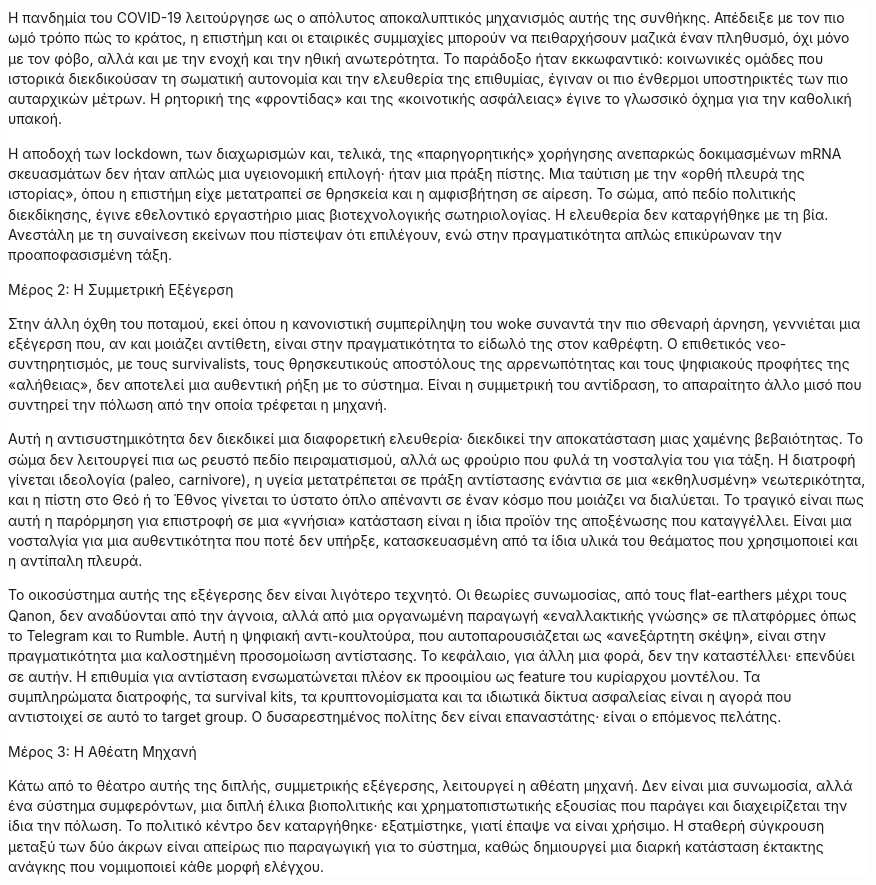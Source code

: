 

Η πανδημία του COVID-19 λειτούργησε ως ο απόλυτος αποκαλυπτικός μηχανισμός αυτής της συνθήκης. Απέδειξε με τον πιο ωμό τρόπο πώς το κράτος, η επιστήμη και οι εταιρικές συμμαχίες μπορούν να πειθαρχήσουν μαζικά έναν πληθυσμό, όχι μόνο με τον φόβο, αλλά και με την ενοχή και την ηθική ανωτερότητα. Το παράδοξο ήταν εκκωφαντικό: κοινωνικές ομάδες που ιστορικά διεκδικούσαν τη σωματική αυτονομία και την ελευθερία της επιθυμίας, έγιναν οι πιο ένθερμοι υποστηρικτές των πιο αυταρχικών μέτρων. Η ρητορική της «φροντίδας» και της «κοινοτικής ασφάλειας» έγινε το γλωσσικό όχημα για την καθολική υπακοή.

 

Η αποδοχή των lockdown, των διαχωρισμών και, τελικά, της «παρηγορητικής» χορήγησης ανεπαρκώς δοκιμασμένων mRNA σκευασμάτων δεν ήταν απλώς μια υγειονομική επιλογή· ήταν μια πράξη πίστης. Μια ταύτιση με την «ορθή πλευρά της ιστορίας», όπου η επιστήμη είχε μετατραπεί σε θρησκεία και η αμφισβήτηση σε αίρεση. Το σώμα, από πεδίο πολιτικής διεκδίκησης, έγινε εθελοντικό εργαστήριο μιας βιοτεχνολογικής σωτηριολογίας. Η ελευθερία δεν καταργήθηκε με τη βία. Ανεστάλη με τη συναίνεση εκείνων που πίστεψαν ότι επιλέγουν, ενώ στην πραγματικότητα απλώς επικύρωναν την προαποφασισμένη τάξη.

 

Μέρος 2: Η Συμμετρική Εξέγερση

 

Στην άλλη όχθη του ποταμού, εκεί όπου η κανονιστική συμπερίληψη του woke συναντά την πιο σθεναρή άρνηση, γεννιέται μια εξέγερση που, αν και μοιάζει αντίθετη, είναι στην πραγματικότητα το είδωλό της στον καθρέφτη. Ο επιθετικός νεο-συντηρητισμός, με τους survivalists, τους θρησκευτικούς αποστόλους της αρρενωπότητας και τους ψηφιακούς προφήτες της «αλήθειας», δεν αποτελεί μια αυθεντική ρήξη με το σύστημα. Είναι η συμμετρική του αντίδραση, το απαραίτητο άλλο μισό που συντηρεί την πόλωση από την οποία τρέφεται η μηχανή.

 

Αυτή η αντισυστημικότητα δεν διεκδικεί μια διαφορετική ελευθερία· διεκδικεί την αποκατάσταση μιας χαμένης βεβαιότητας. Το σώμα δεν λειτουργεί πια ως ρευστό πεδίο πειραματισμού, αλλά ως φρούριο που φυλά τη νοσταλγία του για τάξη. Η διατροφή γίνεται ιδεολογία (paleo, carnivore), η υγεία μετατρέπεται σε πράξη αντίστασης ενάντια σε μια «εκθηλυσμένη» νεωτερικότητα, και η πίστη στο Θεό ή το Έθνος γίνεται το ύστατο όπλο απέναντι σε έναν κόσμο που μοιάζει να διαλύεται. Το τραγικό είναι πως αυτή η παρόρμηση για επιστροφή σε μια «γνήσια» κατάσταση είναι η ίδια προϊόν της αποξένωσης που καταγγέλλει. Είναι μια νοσταλγία για μια αυθεντικότητα που ποτέ δεν υπήρξε, κατασκευασμένη από τα ίδια υλικά του θεάματος που χρησιμοποιεί και η αντίπαλη πλευρά.



Το οικοσύστημα αυτής της εξέγερσης δεν είναι λιγότερο τεχνητό. Οι θεωρίες συνωμοσίας, από τους flat-earthers μέχρι τους Qanon, δεν αναδύονται από την άγνοια, αλλά από μια οργανωμένη παραγωγή «εναλλακτικής γνώσης» σε πλατφόρμες όπως το Telegram και το Rumble. Αυτή η ψηφιακή αντι-κουλτούρα, που αυτοπαρουσιάζεται ως «ανεξάρτητη σκέψη», είναι στην πραγματικότητα μια καλοστημένη προσομοίωση αντίστασης. Το κεφάλαιο, για άλλη μια φορά, δεν την καταστέλλει· επενδύει σε αυτήν. Η επιθυμία για αντίσταση ενσωματώνεται πλέον εκ προοιμίου ως feature του κυρίαρχου μοντέλου. Τα συμπληρώματα διατροφής, τα survival kits, τα κρυπτονομίσματα και τα ιδιωτικά δίκτυα ασφαλείας είναι η αγορά που αντιστοιχεί σε αυτό το target group. Ο δυσαρεστημένος πολίτης δεν είναι επαναστάτης· είναι ο επόμενος πελάτης.

 

Μέρος 3: Η Αθέατη Μηχανή

 

Κάτω από το θέατρο αυτής της διπλής, συμμετρικής εξέγερσης, λειτουργεί η αθέατη μηχανή. Δεν είναι μια συνωμοσία, αλλά ένα σύστημα συμφερόντων, μια διπλή έλικα βιοπολιτικής και χρηματοπιστωτικής εξουσίας που παράγει και διαχειρίζεται την ίδια την πόλωση. Το πολιτικό κέντρο δεν καταργήθηκε· εξατμίστηκε, γιατί έπαψε να είναι χρήσιμο. Η σταθερή σύγκρουση μεταξύ των δύο άκρων είναι απείρως πιο παραγωγική για το σύστημα, καθώς δημιουργεί μια διαρκή κατάσταση έκτακτης ανάγκης που νομιμοποιεί κάθε μορφή ελέγχου.
